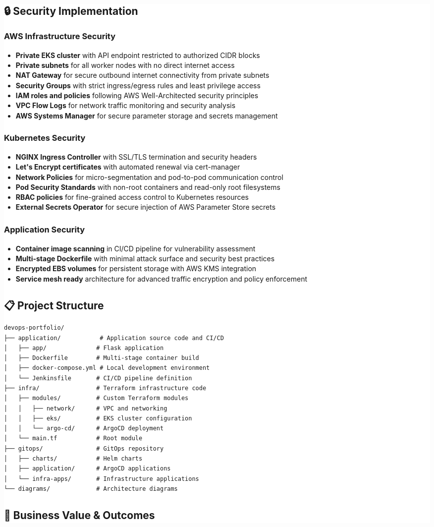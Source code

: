## 🔒 Security Implementation

### AWS Infrastructure Security
- **Private EKS cluster** with API endpoint restricted to authorized CIDR blocks
- **Private subnets** for all worker nodes with no direct internet access
- **NAT Gateway** for secure outbound internet connectivity from private subnets
- **Security Groups** with strict ingress/egress rules and least privilege access
- **IAM roles and policies** following AWS Well-Architected security principles
- **VPC Flow Logs** for network traffic monitoring and security analysis
- **AWS Systems Manager** for secure parameter storage and secrets management

### Kubernetes Security
- **NGINX Ingress Controller** with SSL/TLS termination and security headers
- **Let's Encrypt certificates** with automated renewal via cert-manager
- **Network Policies** for micro-segmentation and pod-to-pod communication control
- **Pod Security Standards** with non-root containers and read-only root filesystems
- **RBAC policies** for fine-grained access control to Kubernetes resources
- **External Secrets Operator** for secure injection of AWS Parameter Store secrets

### Application Security
- **Container image scanning** in CI/CD pipeline for vulnerability assessment
- **Multi-stage Dockerfile** with minimal attack surface and security best practices
- **Encrypted EBS volumes** for persistent storage with AWS KMS integration
- **Service mesh ready** architecture for advanced traffic encryption and policy enforcement

## 📋 Project Structure

```
devops-portfolio/
├── application/           # Application source code and CI/CD
│   ├── app/              # Flask application
│   ├── Dockerfile        # Multi-stage container build
│   ├── docker-compose.yml # Local development environment
│   └── Jenkinsfile       # CI/CD pipeline definition
├── infra/                # Terraform infrastructure code
│   ├── modules/          # Custom Terraform modules
│   │   ├── network/      # VPC and networking
│   │   ├── eks/          # EKS cluster configuration
│   │   └── argo-cd/      # ArgoCD deployment
│   └── main.tf           # Root module
├── gitops/               # GitOps repository
│   ├── charts/           # Helm charts
│   ├── application/      # ArgoCD applications
│   └── infra-apps/       # Infrastructure applications
└── diagrams/             # Architecture diagrams
```

## 🎯 Business Value & Outcomes
